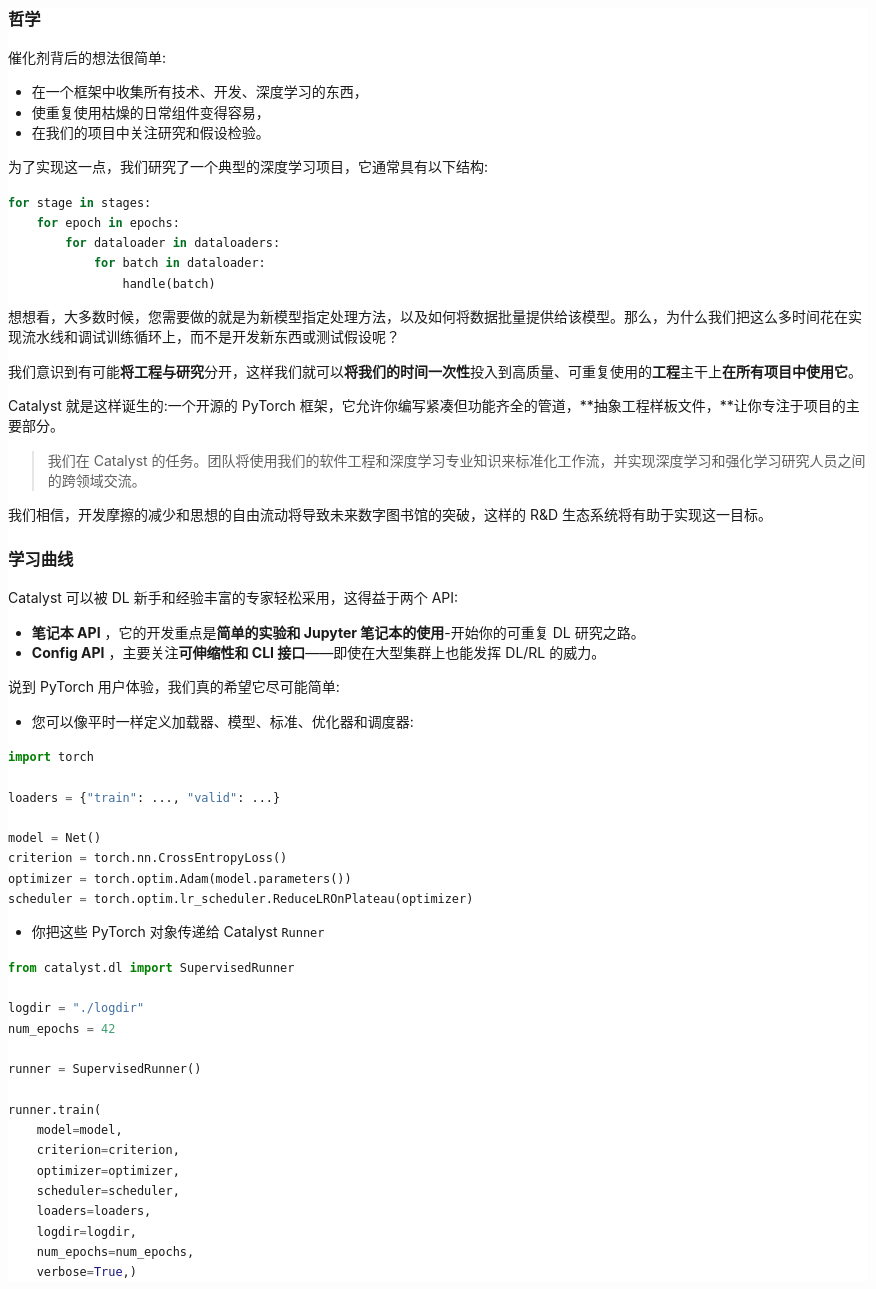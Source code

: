 ### **哲学**

催化剂背后的想法很简单:

*   在一个框架中收集所有技术、开发、深度学习的东西，
*   使重复使用枯燥的日常组件变得容易，
*   在我们的项目中关注研究和假设检验。

为了实现这一点，我们研究了一个典型的深度学习项目，它通常具有以下结构:

```py
for stage in stages:
    for epoch in epochs:
        for dataloader in dataloaders:
            for batch in dataloader:
                handle(batch)
```

想想看，大多数时候，您需要做的就是为新模型指定处理方法，以及如何将数据批量提供给该模型。那么，为什么我们把这么多时间花在实现流水线和调试训练循环上，而不是开发新东西或测试假设呢？

我们意识到有可能**将工程与研究**分开，这样我们就可以**将我们的时间一次性**投入到高质量、可重复使用的**工程**主干上**在所有项目中使用它**。

Catalyst 就是这样诞生的:一个开源的 PyTorch 框架，它允许你编写紧凑但功能齐全的管道，**抽象工程样板文件，**让你专注于项目的主要部分。

> 我们在 Catalyst 的任务。团队将使用我们的软件工程和深度学习专业知识来标准化工作流，并实现深度学习和强化学习研究人员之间的跨领域交流。

我们相信，开发摩擦的减少和思想的自由流动将导致未来数字图书馆的突破，这样的 R&D 生态系统将有助于实现这一目标。

### **学习曲线**

Catalyst 可以被 DL 新手和经验丰富的专家轻松采用，这得益于两个 API:

*   **笔记本 API** ，它的开发重点是**简单的实验和 Jupyter 笔记本的使用**-开始你的可重复 DL 研究之路。
*   **Config API** ，主要关注**可伸缩性和 CLI 接口**——即使在大型集群上也能发挥 DL/RL 的威力。

说到 PyTorch 用户体验，我们真的希望它尽可能简单:

*   您可以像平时一样定义加载器、模型、标准、优化器和调度器:

```py
import torch

loaders = {"train": ..., "valid": ...}

model = Net()
criterion = torch.nn.CrossEntropyLoss()
optimizer = torch.optim.Adam(model.parameters())
scheduler = torch.optim.lr_scheduler.ReduceLROnPlateau(optimizer)
```

*   你把这些 PyTorch 对象传递给 Catalyst `Runner`

```py
from catalyst.dl import SupervisedRunner

logdir = "./logdir"
num_epochs = 42

runner = SupervisedRunner()

runner.train(
    model=model,
    criterion=criterion,
    optimizer=optimizer,
    scheduler=scheduler,
    loaders=loaders,
    logdir=logdir,
    num_epochs=num_epochs,
    verbose=True,)
```
